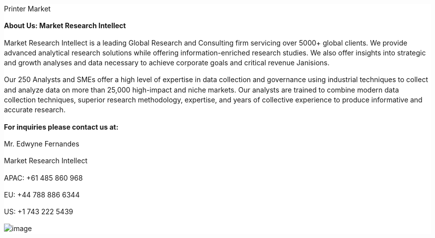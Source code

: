 Printer Market</a></span></p><p><strong><span class="font-[700]">About Us: Market Research Intellect</span></strong></p><p><span class="">Market Research Intellect is a leading Global Research and Consulting firm servicing over 5000+ global clients. We provide advanced analytical research solutions while offering information-enriched research studies.&nbsp;</span>We also offer insights into strategic and growth analyses and data necessary to achieve corporate goals and critical revenue Janisions.</p><p><span class="">Our 250 Analysts and SMEs offer a high level of expertise in data collection and governance using industrial techniques to collect and analyze data on more than 25,000 high-impact and niche markets. Our analysts are trained to combine modern data collection techniques, superior research methodology, expertise, and years of collective experience to produce informative and accurate research.</span></p><p><strong>For inquiries please contact us at:</strong></p><p>Mr. Edwyne Fernandes</p><p>Market Research Intellect</p><p>APAC: +61 485 860 968</p><p>EU: +44 788 886 6344</p><p>US: +1 743 222 5439</p>
![image](https://github.com/user-attachments/assets/d46dfd59-bc79-4301-8848-21d433a5f607)
